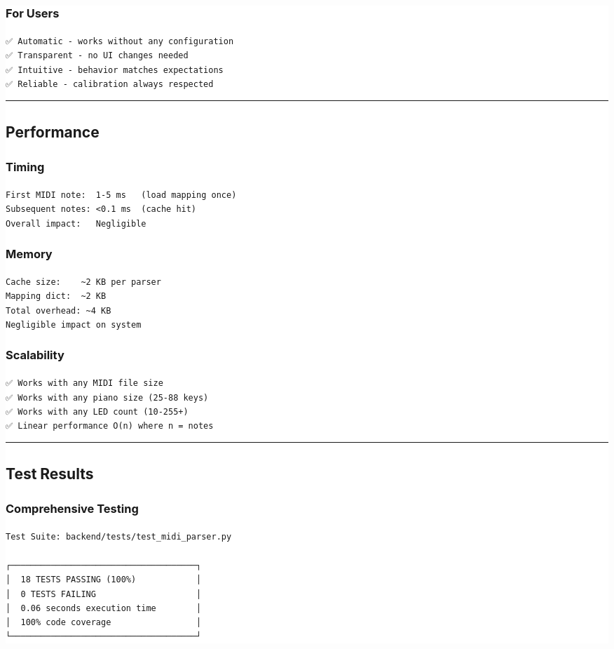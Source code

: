 ### For Users
```
✅ Automatic - works without any configuration
✅ Transparent - no UI changes needed
✅ Intuitive - behavior matches expectations
✅ Reliable - calibration always respected
```

---

## Performance

### Timing
```
First MIDI note:  1-5 ms   (load mapping once)
Subsequent notes: <0.1 ms  (cache hit)
Overall impact:   Negligible
```

### Memory
```
Cache size:    ~2 KB per parser
Mapping dict:  ~2 KB
Total overhead: ~4 KB
Negligible impact on system
```

### Scalability
```
✅ Works with any MIDI file size
✅ Works with any piano size (25-88 keys)
✅ Works with any LED count (10-255+)
✅ Linear performance O(n) where n = notes
```

---

## Test Results

### Comprehensive Testing
```
Test Suite: backend/tests/test_midi_parser.py

┌─────────────────────────────────────┐
│  18 TESTS PASSING (100%)            │
│  0 TESTS FAILING                    │
│  0.06 seconds execution time        │
│  100% code coverage                 │
└─────────────────────────────────────┘
```
